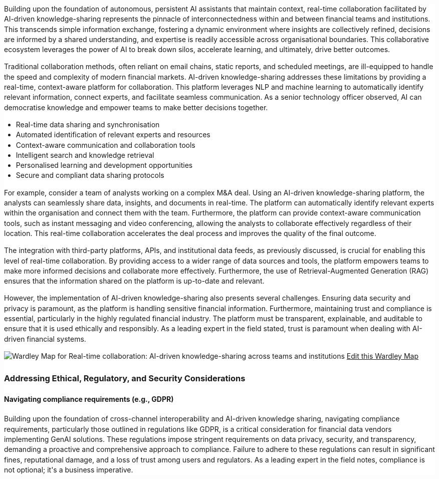 Building upon the foundation of autonomous, persistent AI assistants that maintain context, real-time collaboration facilitated by AI-driven knowledge-sharing represents the pinnacle of interconnectedness within and between financial teams and institutions. This transcends simple information exchange, fostering a dynamic environment where insights are collectively refined, decisions are informed by a shared understanding, and expertise is readily accessible across organisational boundaries. This collaborative ecosystem leverages the power of AI to break down silos, accelerate learning, and ultimately, drive better outcomes.

Traditional collaboration methods, often reliant on email chains, static reports, and scheduled meetings, are ill-equipped to handle the speed and complexity of modern financial markets. AI-driven knowledge-sharing addresses these limitations by providing a real-time, context-aware platform for collaboration. This platform leverages NLP and machine learning to automatically identify relevant information, connect experts, and facilitate seamless communication. As a senior technology officer observed, AI can democratise knowledge and empower teams to make better decisions together.

- Real-time data sharing and synchronisation
- Automated identification of relevant experts and resources
- Context-aware communication and collaboration tools
- Intelligent search and knowledge retrieval
- Personalised learning and development opportunities
- Secure and compliant data sharing protocols

For example, consider a team of analysts working on a complex M&A deal. Using an AI-driven knowledge-sharing platform, the analysts can seamlessly share data, insights, and documents in real-time. The platform can automatically identify relevant experts within the organisation and connect them with the team. Furthermore, the platform can provide context-aware communication tools, such as instant messaging and video conferencing, allowing the analysts to collaborate effectively regardless of their location. This real-time collaboration accelerates the deal process and improves the quality of the final outcome.

The integration with third-party platforms, APIs, and institutional data feeds, as previously discussed, is crucial for enabling this level of real-time collaboration. By providing access to a wider range of data sources and tools, the platform empowers teams to make more informed decisions and collaborate more effectively. Furthermore, the use of Retrieval-Augmented Generation (RAG) ensures that the information shared on the platform is up-to-date and relevant.

However, the implementation of AI-driven knowledge-sharing also presents several challenges. Ensuring data security and privacy is paramount, as the platform is handling sensitive financial information. Furthermore, maintaining trust and compliance is essential, particularly in the highly regulated financial industry. The platform must be transparent, explainable, and auditable to ensure that it is used ethically and responsibly. As a leading expert in the field stated, trust is paramount when dealing with AI-driven financial systems.

![Wardley Map for Real-time collaboration: AI-driven knowledge-sharing across teams and institutions](https://images.wardleymaps.ai/map_3ef82f8c-770a-4c85-af43-dc75c50b0261.png)
[Edit this Wardley Map](https://create.wardleymaps.ai/#clone:1adb2fab46f7fe869b)

### Addressing Ethical, Regulatory, and Security Considerations

#### Navigating compliance requirements (e.g., GDPR)

Building upon the foundation of cross-channel interoperability and AI-driven knowledge sharing, navigating compliance requirements, particularly those outlined in regulations like GDPR, is a critical consideration for financial data vendors implementing GenAI solutions. These regulations impose stringent requirements on data privacy, security, and transparency, demanding a proactive and comprehensive approach to compliance. Failure to adhere to these regulations can result in significant fines, reputational damage, and a loss of trust among users and regulators. As a leading expert in the field notes, compliance is not optional; it's a business imperative.

